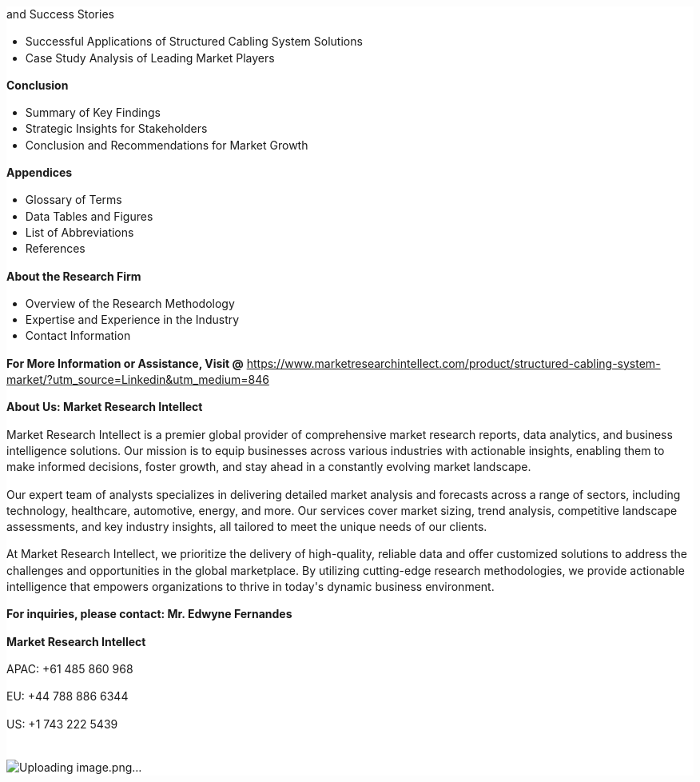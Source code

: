 and Success Stories</strong></p><ul><li>Successful Applications of Structured Cabling System Solutions</li><li>Case Study Analysis of Leading Market Players</li></ul><p><strong>Conclusion</strong></p><ul><li>Summary of Key Findings</li><li>Strategic Insights for Stakeholders</li><li>Conclusion and Recommendations for Market Growth</li></ul><p><strong>Appendices</strong></p><ul><li>Glossary of Terms</li><li>Data Tables and Figures</li><li>List of Abbreviations</li><li>References</li></ul><p><strong>About the Research Firm</strong></p><ul><li>Overview of the Research Methodology</li><li>Expertise and Experience in the Industry</li><li>Contact Information</li></ul></div><div class="article-main__content" data-test-id="publishing-text-block"><p><span class="font-[700]"><strong>For More Information or Assistance, Visit @</strong>&nbsp;<a href="https://www.marketresearchintellect.com/product/structured-cabling-system-market/?utm_source=Linkedin&utm_medium=846">https://www.marketresearchintellect.com/product/structured-cabling-system-market/?utm_source=Linkedin&utm_medium=846</a></span></p><p><strong>About Us: Market Research Intellect</strong></p><p>Market Research Intellect is a premier global provider of comprehensive market research reports, data analytics, and business intelligence solutions. Our mission is to equip businesses across various industries with actionable insights, enabling them to make informed decisions, foster growth, and stay ahead in a constantly evolving market landscape.</p><p>Our expert team of analysts specializes in delivering detailed market analysis and forecasts across a range of sectors, including technology, healthcare, automotive, energy, and more. Our services cover market sizing, trend analysis, competitive landscape assessments, and key industry insights, all tailored to meet the unique needs of our clients.</p><p>At Market Research Intellect, we prioritize the delivery of high-quality, reliable data and offer customized solutions to address the challenges and opportunities in the global marketplace. By utilizing cutting-edge research methodologies, we provide actionable intelligence that empowers organizations to thrive in today's dynamic business environment.</p><p><strong>For inquiries, please contact: Mr. Edwyne Fernandes</strong></p><p><strong>Market Research Intellect</strong></p><p>APAC: +61 485 860 968</p><p>EU: +44 788 886 6344</p><p>US: +1 743 222 5439</p></div><div class="article-main__content" data-test-id="publishing-text-block">&nbsp;</div>
![Uploading image.png…]()
